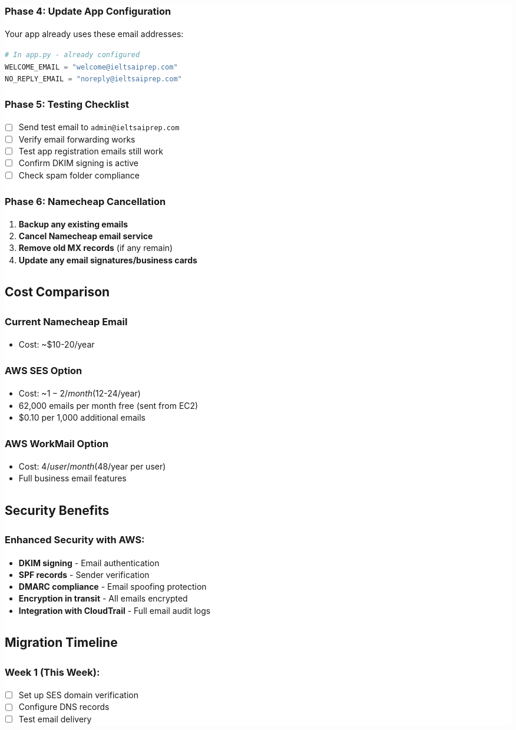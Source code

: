 ### Phase 4: Update App Configuration
Your app already uses these email addresses:
```python
# In app.py - already configured
WELCOME_EMAIL = "welcome@ieltsaiprep.com"
NO_REPLY_EMAIL = "noreply@ieltsaiprep.com"
```

### Phase 5: Testing Checklist
- [ ] Send test email to `admin@ieltsaiprep.com`
- [ ] Verify email forwarding works
- [ ] Test app registration emails still work
- [ ] Confirm DKIM signing is active
- [ ] Check spam folder compliance

### Phase 6: Namecheap Cancellation
1. **Backup any existing emails**
2. **Cancel Namecheap email service**
3. **Remove old MX records** (if any remain)
4. **Update any email signatures/business cards**

## Cost Comparison

### Current Namecheap Email
- Cost: ~$10-20/year

### AWS SES Option
- Cost: ~$1-2/month ($12-24/year)
- 62,000 emails per month free (sent from EC2)
- $0.10 per 1,000 additional emails

### AWS WorkMail Option
- Cost: $4/user/month ($48/year per user)
- Full business email features

## Security Benefits

### Enhanced Security with AWS:
- **DKIM signing** - Email authentication
- **SPF records** - Sender verification
- **DMARC compliance** - Email spoofing protection
- **Encryption in transit** - All emails encrypted
- **Integration with CloudTrail** - Full email audit logs

## Migration Timeline

### Week 1 (This Week):
- [ ] Set up SES domain verification
- [ ] Configure DNS records
- [ ] Test email delivery
